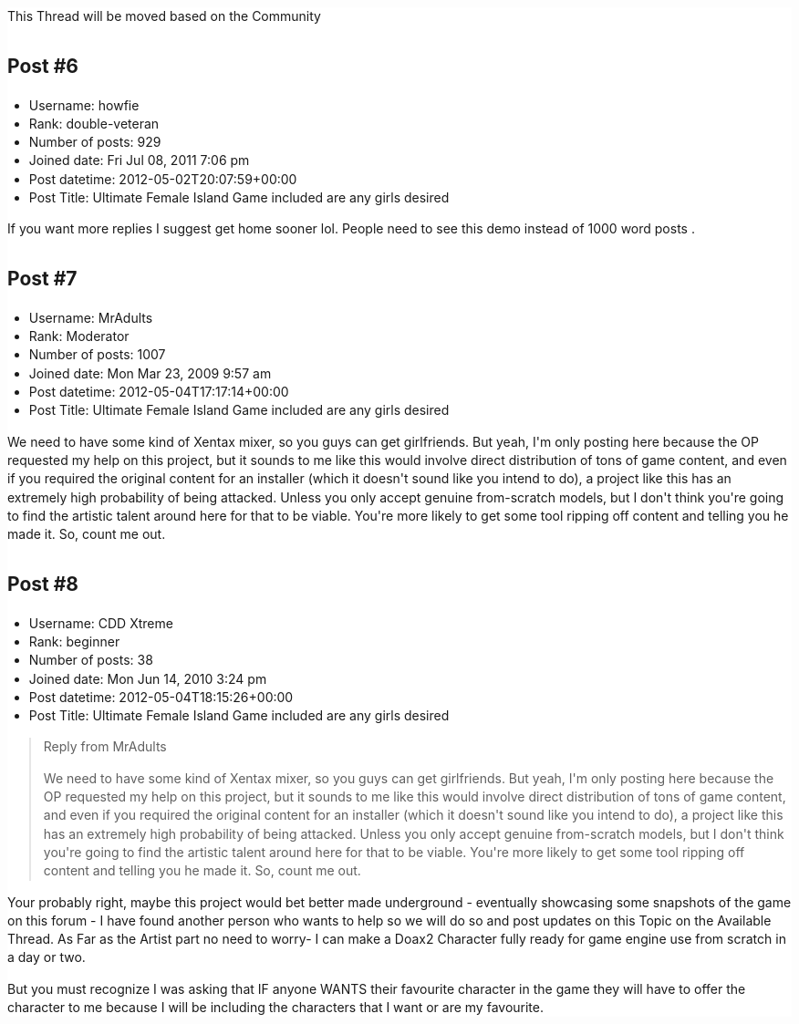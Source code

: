 This Thread will be moved based on the Community
## Post #6
- Username: howfie
- Rank: double-veteran
- Number of posts: 929
- Joined date: Fri Jul 08, 2011 7:06 pm
- Post datetime: 2012-05-02T20:07:59+00:00
- Post Title: Ultimate Female Island Game included are any girls desired

If you want more replies I suggest get home sooner lol. People need to see this demo instead of 1000 word posts .
## Post #7
- Username: MrAdults
- Rank: Moderator
- Number of posts: 1007
- Joined date: Mon Mar 23, 2009 9:57 am
- Post datetime: 2012-05-04T17:17:14+00:00
- Post Title: Ultimate Female Island Game included are any girls desired

We need to have some kind of Xentax mixer, so you guys can get girlfriends.  But yeah, I'm only posting here because the OP requested my help on this project, but it sounds to me like this would involve direct distribution of tons of game content, and even if you required the original content for an installer (which it doesn't sound like you intend to do), a project like this has an extremely high probability of being attacked. Unless you only accept genuine from-scratch models, but I don't think you're going to find the artistic talent around here for that to be viable. You're more likely to get some tool ripping off content and telling you he made it. So, count me out.
## Post #8
- Username: CDD Xtreme
- Rank: beginner
- Number of posts: 38
- Joined date: Mon Jun 14, 2010 3:24 pm
- Post datetime: 2012-05-04T18:15:26+00:00
- Post Title: Ultimate Female Island Game included are any girls desired

> Reply from MrAdults
>
> We need to have some kind of Xentax mixer, so you guys can get girlfriends.  But yeah, I'm only posting here because the OP requested my help on this project, but it sounds to me like this would involve direct distribution of tons of game content, and even if you required the original content for an installer (which it doesn't sound like you intend to do), a project like this has an extremely high probability of being attacked. Unless you only accept genuine from-scratch models, but I don't think you're going to find the artistic talent around here for that to be viable. You're more likely to get some tool ripping off content and telling you he made it. So, count me out.

Your probably right, maybe this project would bet better made underground - eventually showcasing some snapshots of the game on this forum - I have found another person who wants to help so we will do so and post updates on this Topic on the Available Thread. As Far as the Artist part no need to worry- I can make a Doax2 Character fully ready for game engine use from scratch in a day or two. 

But you must recognize I was asking that IF anyone WANTS their favourite character in the game they will have to offer the character to me because I will be including the characters that I want or are my favourite. 
